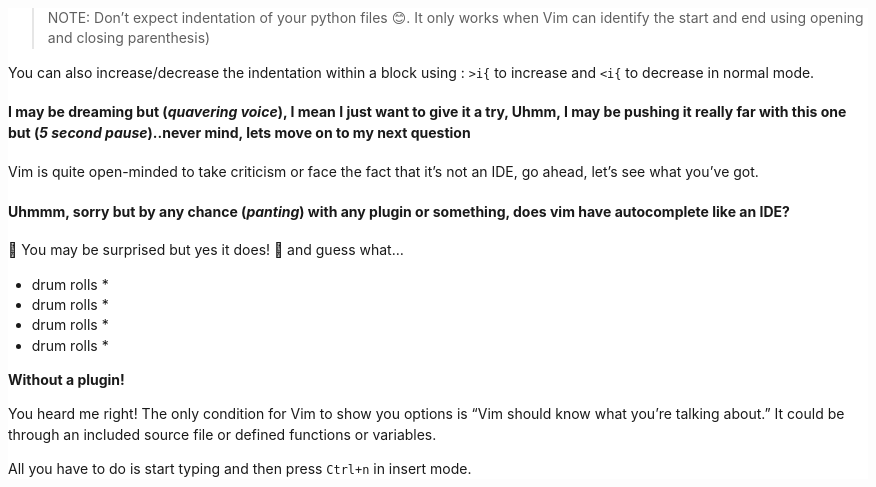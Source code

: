 > NOTE: Don’t expect indentation of your python files 😊. It only works when Vim can identify the start and end using opening and closing parenthesis)

You can also increase/decrease the indentation within a block using : `>i{` to increase and `<i{` to decrease in normal mode.

#### I may be dreaming but (*quavering voice*), I mean I just want to give it a try, Uhmm, I may be pushing it really far with this one but (*5 second pause*)..never mind, lets move on to my next question

Vim is quite open-minded to take criticism or face the fact that it’s not an IDE, go ahead, let’s see what you’ve got.

#### Uhmmm, sorry but by any chance (*panting*) with any plugin or something, does vim have autocomplete like an IDE?

😬 You may be surprised but yes it does! 🎉 and guess what…  
* drum rolls *  
* drum rolls *  
* drum rolls *  
* drum rolls *

**Without a plugin!**

You heard me right! The only condition for Vim to show you options is “Vim should know what you’re talking about.” It could be through an included source file or defined functions or variables.

All you have to do is start typing and then press `Ctrl+n` in insert mode.












































